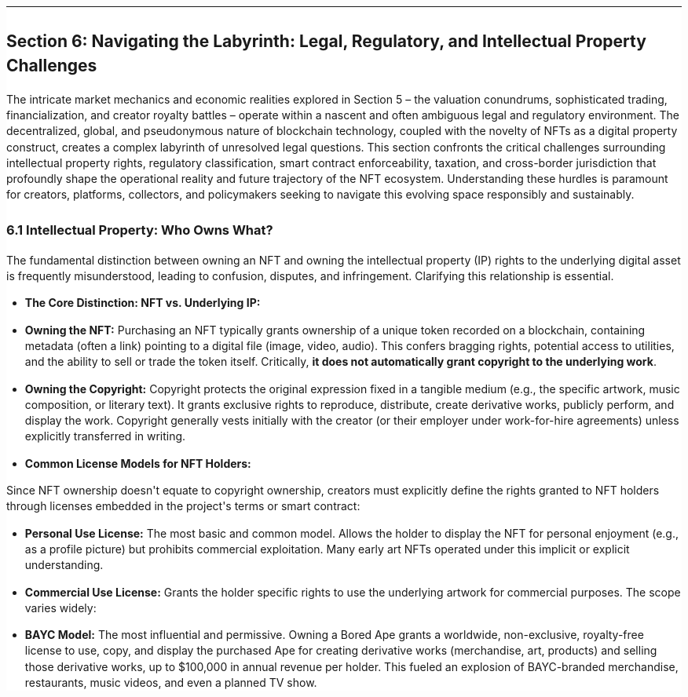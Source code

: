 

---





## Section 6: Navigating the Labyrinth: Legal, Regulatory, and Intellectual Property Challenges

The intricate market mechanics and economic realities explored in Section 5 – the valuation conundrums, sophisticated trading, financialization, and creator royalty battles – operate within a nascent and often ambiguous legal and regulatory environment. The decentralized, global, and pseudonymous nature of blockchain technology, coupled with the novelty of NFTs as a digital property construct, creates a complex labyrinth of unresolved legal questions. This section confronts the critical challenges surrounding intellectual property rights, regulatory classification, smart contract enforceability, taxation, and cross-border jurisdiction that profoundly shape the operational reality and future trajectory of the NFT ecosystem. Understanding these hurdles is paramount for creators, platforms, collectors, and policymakers seeking to navigate this evolving space responsibly and sustainably.

### 6.1 Intellectual Property: Who Owns What?

The fundamental distinction between owning an NFT and owning the intellectual property (IP) rights to the underlying digital asset is frequently misunderstood, leading to confusion, disputes, and infringement. Clarifying this relationship is essential.

*   **The Core Distinction: NFT vs. Underlying IP:**

*   **Owning the NFT:** Purchasing an NFT typically grants ownership of a unique token recorded on a blockchain, containing metadata (often a link) pointing to a digital file (image, video, audio). This confers bragging rights, potential access to utilities, and the ability to sell or trade the token itself. Critically, **it does not automatically grant copyright to the underlying work**.

*   **Owning the Copyright:** Copyright protects the original expression fixed in a tangible medium (e.g., the specific artwork, music composition, or literary text). It grants exclusive rights to reproduce, distribute, create derivative works, publicly perform, and display the work. Copyright generally vests initially with the creator (or their employer under work-for-hire agreements) unless explicitly transferred in writing.

*   **Common License Models for NFT Holders:**

Since NFT ownership doesn't equate to copyright ownership, creators must explicitly define the rights granted to NFT holders through licenses embedded in the project's terms or smart contract:

*   **Personal Use License:** The most basic and common model. Allows the holder to display the NFT for personal enjoyment (e.g., as a profile picture) but prohibits commercial exploitation. Many early art NFTs operated under this implicit or explicit understanding.

*   **Commercial Use License:** Grants the holder specific rights to use the underlying artwork for commercial purposes. The scope varies widely:

*   **BAYC Model:** The most influential and permissive. Owning a Bored Ape grants a worldwide, non-exclusive, royalty-free license to use, copy, and display the purchased Ape for creating derivative works (merchandise, art, products) and selling those derivative works, up to $100,000 in annual revenue per holder. This fueled an explosion of BAYC-branded merchandise, restaurants, music videos, and even a planned TV show.
